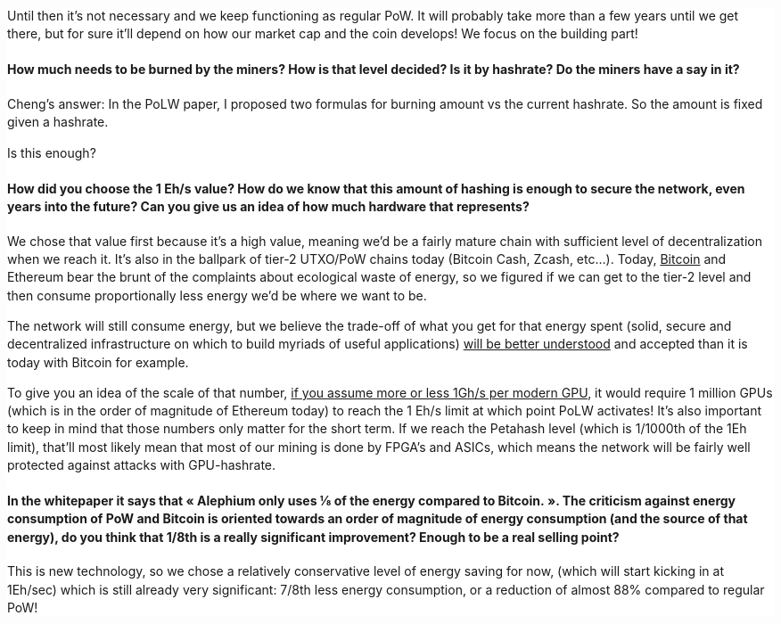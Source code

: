 Until then it’s not necessary and we keep functioning as regular PoW. It will probably take more than a few years until we get there, but for sure it’ll depend on how our market cap and the coin develops! We focus on the building part!

#### **How much needs to be burned by the miners? How is that level decided? Is it by hashrate? Do the miners have a say in it?**

Cheng’s answer: In the PoLW paper, I proposed two formulas for burning amount vs the current hashrate. So the amount is fixed given a hashrate.

Is this enough?

#### **How did you choose the 1 Eh/s value? How do we know that this amount of hashing is enough to secure the network, even years into the future? Can you give us an idea of how much hardware that represents?**

We chose that value first because it’s a high value, meaning we’d be a fairly mature chain with sufficient level of decentralization when we reach it. It’s also in the ballpark of tier-2 UTXO/PoW chains today (Bitcoin Cash, Zcash, etc…). Today, <a href="https://fortune.com/2022/02/25/bitcoin-mining-crackdown-environment-carbon-emissions/" class="markup--anchor markup--p-anchor" data-href="https://fortune.com/2022/02/25/bitcoin-mining-crackdown-environment-carbon-emissions/" rel="noopener" target="_blank">Bitcoin</a> and Ethereum bear the brunt of the complaints about ecological waste of energy, so we figured if we can get to the tier-2 level and then consume proportionally less energy we’d be where we want to be.

The network will still consume energy, but we believe the trade-off of what you get for that energy spent (solid, secure and decentralized infrastructure on which to build myriads of useful applications) <a href="https://fortune.com/2021/06/18/a-new-report-highlights-the-incredibly-high-environmental-cost-of-teslas-bitcoin-investment/" class="markup--anchor markup--p-anchor" data-href="https://fortune.com/2021/06/18/a-new-report-highlights-the-incredibly-high-environmental-cost-of-teslas-bitcoin-investment/" rel="noopener" target="_blank">will be better understood</a> and accepted than it is today with Bitcoin for example.

To give you an idea of the scale of that number, <a href="https://en.bitcoin.it/wiki/Non-specialized_hardware_comparison" class="markup--anchor markup--p-anchor" data-href="https://en.bitcoin.it/wiki/Non-specialized_hardware_comparison" rel="noopener" target="_blank">if you assume more or less 1Gh/s per modern GPU</a>, it would require 1 million GPUs (which is in the order of magnitude of Ethereum today) to reach the 1 Eh/s limit at which point PoLW activates! It’s also important to keep in mind that those numbers only matter for the short term. If we reach the Petahash level (which is 1/1000th of the 1Eh limit), that’ll most likely mean that most of our mining is done by FPGA’s and ASICs, which means the network will be fairly well protected against attacks with GPU-hashrate.

#### **In the whitepaper it says that « Alephium only uses ⅛ of the energy compared to Bitcoin. ». The criticism against energy consumption of PoW and Bitcoin is oriented towards an order of magnitude of energy consumption (and the source of that energy), do you think that 1/8th is a really significant improvement? Enough to be a real selling point?**

This is new technology, so we chose a relatively conservative level of energy saving for now, (which will start kicking in at 1Eh/sec) which is still already very significant: 7/8th less energy consumption, or a reduction of almost 88% compared to regular PoW!
